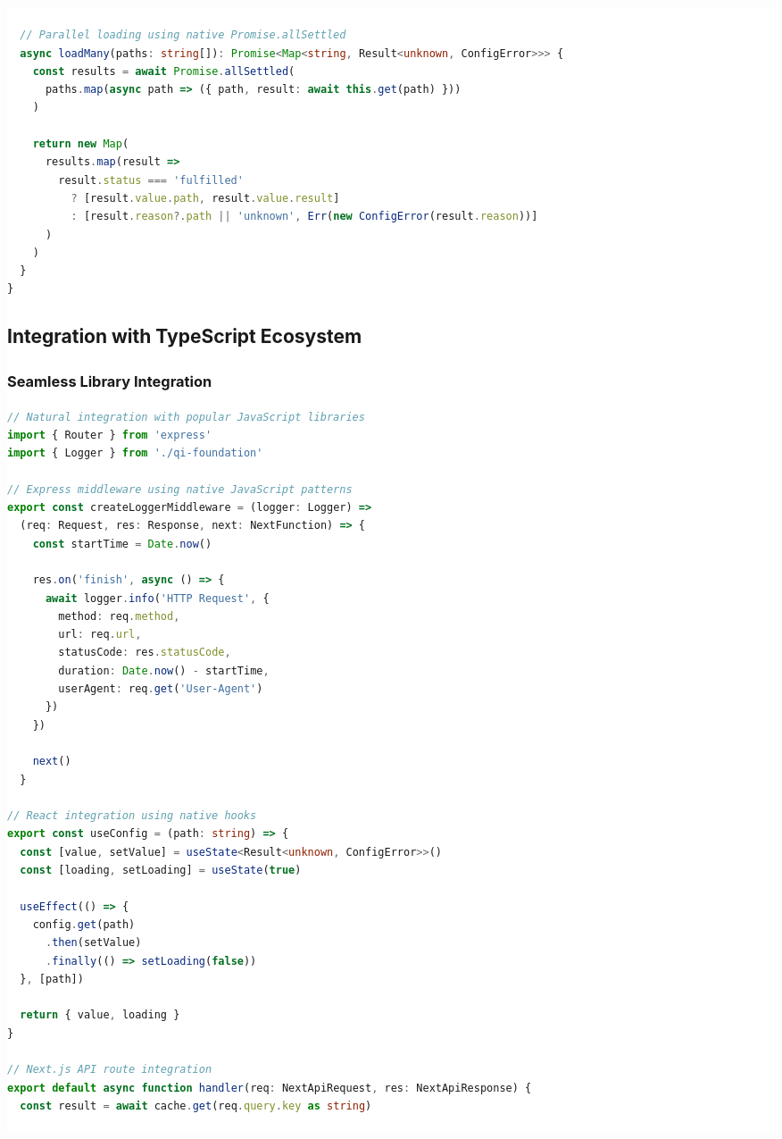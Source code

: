 ```typescript

  // Parallel loading using native Promise.allSettled
  async loadMany(paths: string[]): Promise<Map<string, Result<unknown, ConfigError>>> {
    const results = await Promise.allSettled(
      paths.map(async path => ({ path, result: await this.get(path) }))
    )

    return new Map(
      results.map(result => 
        result.status === 'fulfilled'
          ? [result.value.path, result.value.result]
          : [result.reason?.path || 'unknown', Err(new ConfigError(result.reason))]
      )
    )
  }
}
```

## Integration with TypeScript Ecosystem

### Seamless Library Integration

```typescript
// Natural integration with popular JavaScript libraries
import { Router } from 'express'
import { Logger } from './qi-foundation'

// Express middleware using native JavaScript patterns
export const createLoggerMiddleware = (logger: Logger) => 
  (req: Request, res: Response, next: NextFunction) => {
    const startTime = Date.now()
    
    res.on('finish', async () => {
      await logger.info('HTTP Request', {
        method: req.method,
        url: req.url,
        statusCode: res.statusCode,
        duration: Date.now() - startTime,
        userAgent: req.get('User-Agent')
      })
    })
    
    next()
  }

// React integration using native hooks
export const useConfig = (path: string) => {
  const [value, setValue] = useState<Result<unknown, ConfigError>>()
  const [loading, setLoading] = useState(true)

  useEffect(() => {
    config.get(path)
      .then(setValue)
      .finally(() => setLoading(false))
  }, [path])

  return { value, loading }
}

// Next.js API route integration
export default async function handler(req: NextApiRequest, res: NextApiResponse) {
  const result = await cache.get(req.query.key as string)
  
```